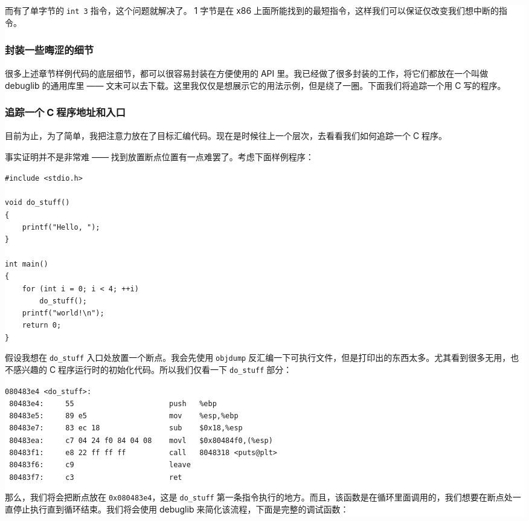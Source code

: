 
而有了单字节的 `int 3` 指令，这个问题就解决了。 1 字节是在 x86 上面所能找到的最短指令，这样我们可以保证仅改变我们想中断的指令。


### 封装一些晦涩的细节


很多上述章节样例代码的底层细节，都可以很容易封装在方便使用的 API 里。我已经做了很多封装的工作，将它们都放在一个叫做 debuglib 的通用库里 —— 文末可以去下载。这里我仅仅是想展示它的用法示例，但是绕了一圈。下面我们将追踪一个用 C 写的程序。


### 追踪一个 C 程序地址和入口


目前为止，为了简单，我把注意力放在了目标汇编代码。现在是时候往上一个层次，去看看我们如何追踪一个 C 程序。


事实证明并不是非常难 —— 找到放置断点位置有一点难罢了。考虑下面样例程序：



```
#include <stdio.h>

void do_stuff()
{
    printf("Hello, ");
}

int main()
{
    for (int i = 0; i < 4; ++i)
        do_stuff();
    printf("world!\n");
    return 0;
}

```

假设我想在 `do_stuff` 入口处放置一个断点。我会先使用 `objdump` 反汇编一下可执行文件，但是打印出的东西太多。尤其看到很多无用，也不感兴趣的 C 程序运行时的初始化代码。所以我们仅看一下 `do_stuff` 部分：



```
080483e4 <do_stuff>:
 80483e4:     55                      push   %ebp
 80483e5:     89 e5                   mov    %esp,%ebp
 80483e7:     83 ec 18                sub    $0x18,%esp
 80483ea:     c7 04 24 f0 84 04 08    movl   $0x80484f0,(%esp)
 80483f1:     e8 22 ff ff ff          call   8048318 <puts@plt>
 80483f6:     c9                      leave
 80483f7:     c3                      ret

```

那么，我们将会把断点放在 `0x080483e4`，这是 `do_stuff` 第一条指令执行的地方。而且，该函数是在循环里面调用的，我们想要在断点处一直停止执行直到循环结束。我们将会使用 debuglib 来简化该流程，下面是完整的调试函数：
